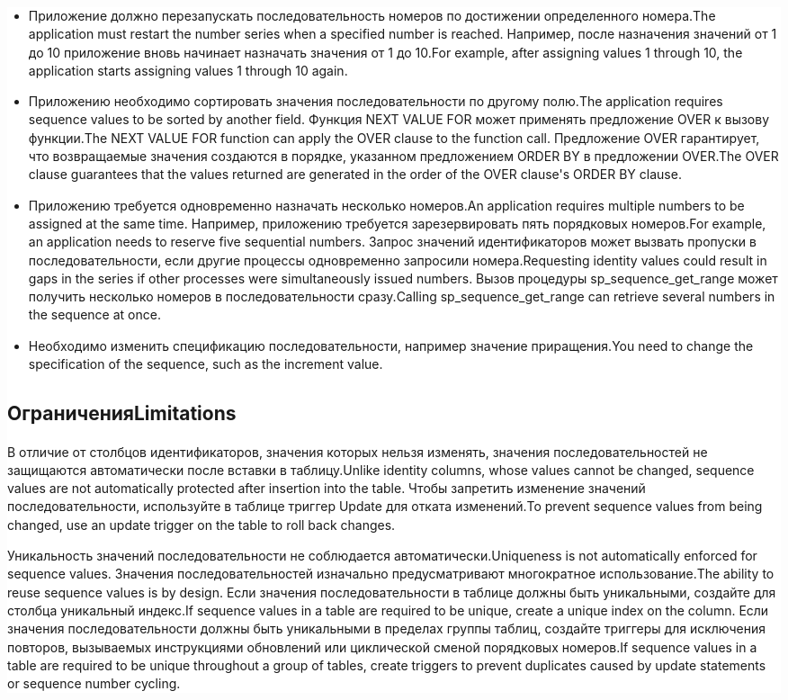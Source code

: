 -   <span data-ttu-id="8ebb5-122">Приложение должно перезапускать последовательность номеров по достижении определенного номера.</span><span class="sxs-lookup"><span data-stu-id="8ebb5-122">The application must restart the number series when a specified number is reached.</span></span> <span data-ttu-id="8ebb5-123">Например, после назначения значений от 1 до 10 приложение вновь начинает назначать значения от 1 до 10.</span><span class="sxs-lookup"><span data-stu-id="8ebb5-123">For example, after assigning values 1 through 10, the application starts assigning values 1 through 10 again.</span></span>  
  
-   <span data-ttu-id="8ebb5-124">Приложению необходимо сортировать значения последовательности по другому полю.</span><span class="sxs-lookup"><span data-stu-id="8ebb5-124">The application requires sequence values to be sorted by another field.</span></span> <span data-ttu-id="8ebb5-125">Функция NEXT VALUE FOR может применять предложение OVER к вызову функции.</span><span class="sxs-lookup"><span data-stu-id="8ebb5-125">The NEXT VALUE FOR function can apply the OVER clause to the function call.</span></span> <span data-ttu-id="8ebb5-126">Предложение OVER гарантирует, что возвращаемые значения создаются в порядке, указанном предложением ORDER BY в предложении OVER.</span><span class="sxs-lookup"><span data-stu-id="8ebb5-126">The OVER clause guarantees that the values returned are generated in the order of the OVER clause's ORDER BY clause.</span></span>  
  
-   <span data-ttu-id="8ebb5-127">Приложению требуется одновременно назначать несколько номеров.</span><span class="sxs-lookup"><span data-stu-id="8ebb5-127">An application requires multiple numbers to be assigned at the same time.</span></span> <span data-ttu-id="8ebb5-128">Например, приложению требуется зарезервировать пять порядковых номеров.</span><span class="sxs-lookup"><span data-stu-id="8ebb5-128">For example, an application needs to reserve five sequential numbers.</span></span> <span data-ttu-id="8ebb5-129">Запрос значений идентификаторов может вызвать пропуски в последовательности, если другие процессы одновременно запросили номера.</span><span class="sxs-lookup"><span data-stu-id="8ebb5-129">Requesting identity values could result in gaps in the series if other processes were simultaneously issued numbers.</span></span> <span data-ttu-id="8ebb5-130">Вызов процедуры sp_sequence_get_range может получить несколько номеров в последовательности сразу.</span><span class="sxs-lookup"><span data-stu-id="8ebb5-130">Calling sp_sequence_get_range can retrieve several numbers in the sequence at once.</span></span>  
  
-   <span data-ttu-id="8ebb5-131">Необходимо изменить спецификацию последовательности, например значение приращения.</span><span class="sxs-lookup"><span data-stu-id="8ebb5-131">You need to change the specification of the sequence, such as the increment value.</span></span>  
  
## <a name="limitations"></a><span data-ttu-id="8ebb5-132">Ограничения</span><span class="sxs-lookup"><span data-stu-id="8ebb5-132">Limitations</span></span>  
 <span data-ttu-id="8ebb5-133">В отличие от столбцов идентификаторов, значения которых нельзя изменять, значения последовательностей не защищаются автоматически после вставки в таблицу.</span><span class="sxs-lookup"><span data-stu-id="8ebb5-133">Unlike identity columns, whose values cannot be changed, sequence values are not automatically protected after insertion into the table.</span></span> <span data-ttu-id="8ebb5-134">Чтобы запретить изменение значений последовательности, используйте в таблице триггер Update для отката изменений.</span><span class="sxs-lookup"><span data-stu-id="8ebb5-134">To prevent sequence values from being changed, use an update trigger on the table to roll back changes.</span></span>  
  
 <span data-ttu-id="8ebb5-135">Уникальность значений последовательности не соблюдается автоматически.</span><span class="sxs-lookup"><span data-stu-id="8ebb5-135">Uniqueness is not automatically enforced for sequence values.</span></span> <span data-ttu-id="8ebb5-136">Значения последовательностей изначально предусматривают многократное использование.</span><span class="sxs-lookup"><span data-stu-id="8ebb5-136">The ability to reuse sequence values is by design.</span></span> <span data-ttu-id="8ebb5-137">Если значения последовательности в таблице должны быть уникальными, создайте для столбца уникальный индекс.</span><span class="sxs-lookup"><span data-stu-id="8ebb5-137">If sequence values in a table are required to be unique, create a unique index on the column.</span></span> <span data-ttu-id="8ebb5-138">Если значения последовательности должны быть уникальными в пределах группы таблиц, создайте триггеры для исключения повторов, вызываемых инструкциями обновлений или циклической сменой порядковых номеров.</span><span class="sxs-lookup"><span data-stu-id="8ebb5-138">If sequence values in a table are required to be unique throughout a group of tables, create triggers to prevent duplicates caused by update statements or sequence number cycling.</span></span>  
  